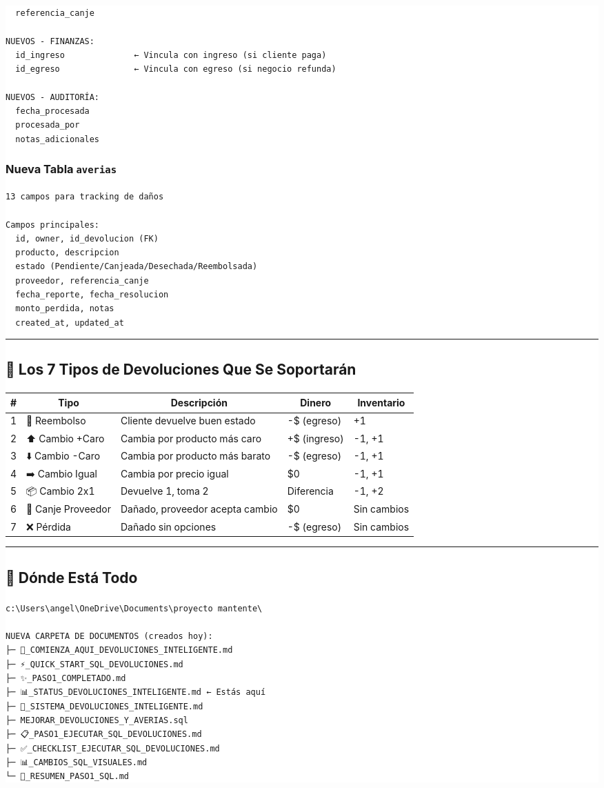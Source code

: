 ```
  referencia_canje

NUEVOS - FINANZAS:
  id_ingreso              ← Vincula con ingreso (si cliente paga)
  id_egreso               ← Vincula con egreso (si negocio refunda)

NUEVOS - AUDITORÍA:
  fecha_procesada
  procesada_por
  notas_adicionales
```

### Nueva Tabla `averias`

```
13 campos para tracking de daños

Campos principales:
  id, owner, id_devolucion (FK)
  producto, descripcion
  estado (Pendiente/Canjeada/Desechada/Reembolsada)
  proveedor, referencia_canje
  fecha_reporte, fecha_resolucion
  monto_perdida, notas
  created_at, updated_at
```

---

## 🚀 Los 7 Tipos de Devoluciones Que Se Soportarán

| # | Tipo | Descripción | Dinero | Inventario |
|----|------|-------------|--------|-----------|
| 1 | 🔄 Reembolso | Cliente devuelve buen estado | -$ (egreso) | +1 |
| 2 | ⬆️ Cambio +Caro | Cambia por producto más caro | +$ (ingreso) | -1, +1 |
| 3 | ⬇️ Cambio -Caro | Cambia por producto más barato | -$ (egreso) | -1, +1 |
| 4 | ➡️ Cambio Igual | Cambia por precio igual | $0 | -1, +1 |
| 5 | 📦 Cambio 2x1 | Devuelve 1, toma 2 | Diferencia | -1, +2 |
| 6 | 🤝 Canje Proveedor | Dañado, proveedor acepta cambio | $0 | Sin cambios |
| 7 | ❌ Pérdida | Dañado sin opciones | -$ (egreso) | Sin cambios |

---

## 📁 Dónde Está Todo

```
c:\Users\angel\OneDrive\Documents\proyecto mantente\

NUEVA CARPETA DE DOCUMENTOS (creados hoy):
├─ 🚀_COMIENZA_AQUI_DEVOLUCIONES_INTELIGENTE.md
├─ ⚡_QUICK_START_SQL_DEVOLUCIONES.md
├─ ✨_PASO1_COMPLETADO.md
├─ 📊_STATUS_DEVOLUCIONES_INTELIGENTE.md ← Estás aquí
├─ 🚀_SISTEMA_DEVOLUCIONES_INTELIGENTE.md
├─ MEJORAR_DEVOLUCIONES_Y_AVERIAS.sql
├─ 📋_PASO1_EJECUTAR_SQL_DEVOLUCIONES.md
├─ ✅_CHECKLIST_EJECUTAR_SQL_DEVOLUCIONES.md
├─ 📊_CAMBIOS_SQL_VISUALES.md
└─ 📑_RESUMEN_PASO1_SQL.md
```